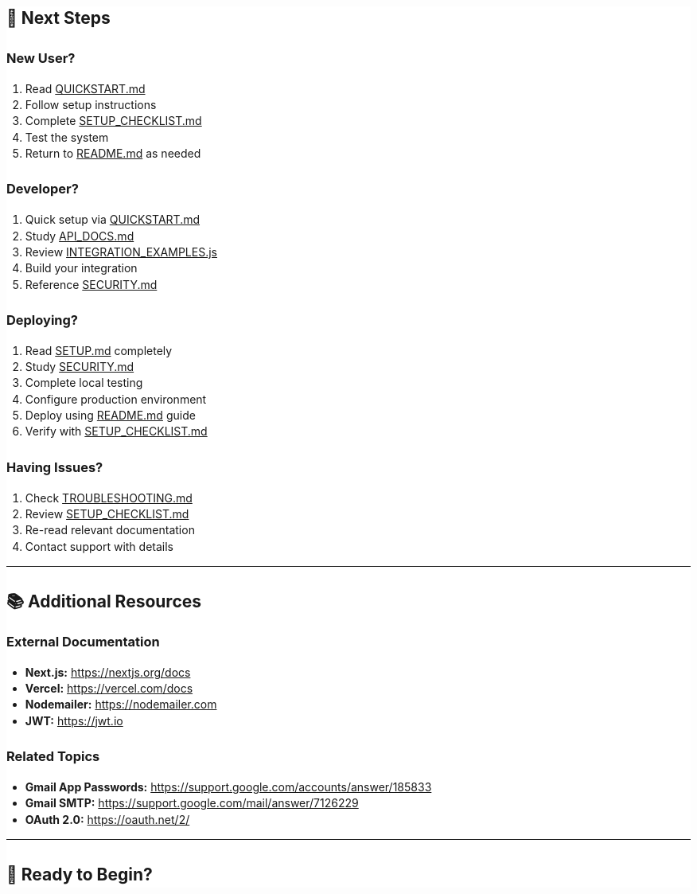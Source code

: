 
## 🏁 Next Steps

### **New User?**
1. Read [QUICKSTART.md](QUICKSTART.md)
2. Follow setup instructions
3. Complete [SETUP_CHECKLIST.md](SETUP_CHECKLIST.md)
4. Test the system
5. Return to [README.md](README.md) as needed

### **Developer?**
1. Quick setup via [QUICKSTART.md](QUICKSTART.md)
2. Study [API_DOCS.md](API_DOCS.md)
3. Review [INTEGRATION_EXAMPLES.js](INTEGRATION_EXAMPLES.js)
4. Build your integration
5. Reference [SECURITY.md](SECURITY.md)

### **Deploying?**
1. Read [SETUP.md](SETUP.md) completely
2. Study [SECURITY.md](SECURITY.md)
3. Complete local testing
4. Configure production environment
5. Deploy using [README.md](README.md) guide
6. Verify with [SETUP_CHECKLIST.md](SETUP_CHECKLIST.md)

### **Having Issues?**
1. Check [TROUBLESHOOTING.md](TROUBLESHOOTING.md)
2. Review [SETUP_CHECKLIST.md](SETUP_CHECKLIST.md)
3. Re-read relevant documentation
4. Contact support with details

---

## 📚 Additional Resources

### **External Documentation**
- **Next.js:** https://nextjs.org/docs
- **Vercel:** https://vercel.com/docs
- **Nodemailer:** https://nodemailer.com
- **JWT:** https://jwt.io

### **Related Topics**
- **Gmail App Passwords:** https://support.google.com/accounts/answer/185833
- **Gmail SMTP:** https://support.google.com/mail/answer/7126229
- **OAuth 2.0:** https://oauth.net/2/

---

## 🎉 Ready to Begin?
